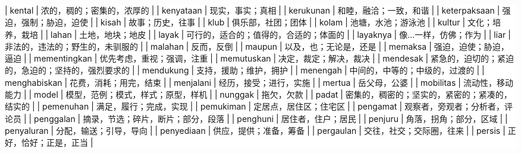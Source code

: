 | kental | 浓的，稠的；密集的，浓厚的 |
| kenyataan | 现实，事实；真相 |
| kerukunan | 和睦，融洽；一致，和谐 |
| keterpaksaan | 强迫，强制；胁迫，迫使 |
| kisah | 故事；历史，往事 |
| klub | 俱乐部，社团；团体 |
| kolam | 池塘，水池；游泳池 |
| kultur | 文化；培养，栽培 |
| lahan | 土地，地块；地皮 |
| layak | 可行的，适合的；值得的，合适的；体面的 |
| layaknya | 像...一样，仿佛；作为 |
| liar | 非法的，违法的；野生的，未驯服的 |
| malahan | 反而，反倒 |
| maupun | 以及，也；无论是，还是 |
| memaksa | 强迫，迫使；胁迫，逼迫 |
| mementingkan | 优先考虑，重视；强调，注重 |
| memutuskan | 决定，裁定；解决，裁决 |
| mendesak | 紧急的，迫切的；紧迫的，急迫的；坚持的，强烈要求的 |
| mendukung | 支持，援助；维护，拥护 |
| menengah | 中间的，中等的；中级的，过渡的 |
| menghabiskan | 花费，消耗；用完，结束 |
| menjalani | 经历，接受；进行，实施 |
| mertua | 岳父母，公婆 |
| mobilitas | 流动性，移动能力 |
| model | 模型，范例；模式，样式；原型，样机 |
| nunggak | 拖欠，欠款 |
| padat | 密集的，稠密的；坚实的，紧密的；紧凑的，结实的 |
| pemenuhan | 满足，履行；完成，实现 |
| pemukiman | 定居点，居住区；住宅区 |
| pengamat | 观察者，旁观者；分析者，评论员 |
| penggalan | 摘录，节选；碎片，断片；部分，段落 |
| penghuni | 居住者，住户；居民 |
| penjuru | 角落，拐角；部分，区域 |
| penyaluran | 分配，输送；引导，导向 |
| penyediaan | 供应，提供；准备，筹备 |
| pergaulan | 交往，社交；交际圈，往来 |
| persis | 正好，恰好；正是，正当 |